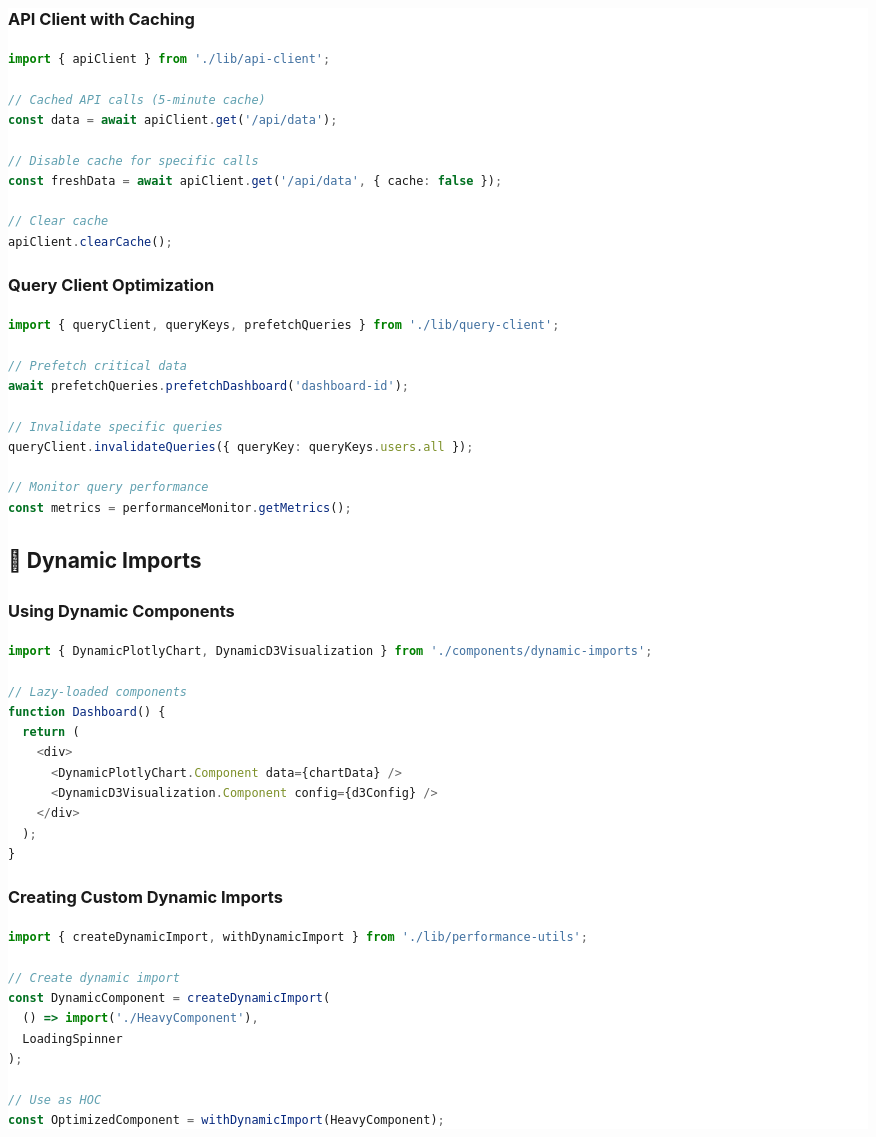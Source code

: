 ### API Client with Caching
```typescript
import { apiClient } from './lib/api-client';

// Cached API calls (5-minute cache)
const data = await apiClient.get('/api/data');

// Disable cache for specific calls
const freshData = await apiClient.get('/api/data', { cache: false });

// Clear cache
apiClient.clearCache();
```

### Query Client Optimization
```typescript
import { queryClient, queryKeys, prefetchQueries } from './lib/query-client';

// Prefetch critical data
await prefetchQueries.prefetchDashboard('dashboard-id');

// Invalidate specific queries
queryClient.invalidateQueries({ queryKey: queryKeys.users.all });

// Monitor query performance
const metrics = performanceMonitor.getMetrics();
```

## 🎯 **Dynamic Imports**

### Using Dynamic Components
```typescript
import { DynamicPlotlyChart, DynamicD3Visualization } from './components/dynamic-imports';

// Lazy-loaded components
function Dashboard() {
  return (
    <div>
      <DynamicPlotlyChart.Component data={chartData} />
      <DynamicD3Visualization.Component config={d3Config} />
    </div>
  );
}
```

### Creating Custom Dynamic Imports
```typescript
import { createDynamicImport, withDynamicImport } from './lib/performance-utils';

// Create dynamic import
const DynamicComponent = createDynamicImport(
  () => import('./HeavyComponent'),
  LoadingSpinner
);

// Use as HOC
const OptimizedComponent = withDynamicImport(HeavyComponent);
```
